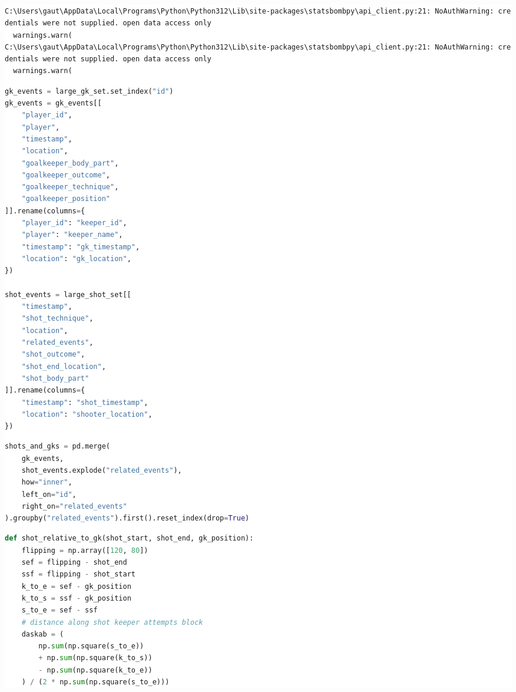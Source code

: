     C:\Users\gaut\AppData\Local\Programs\Python\Python312\Lib\site-packages\statsbombpy\api_client.py:21: NoAuthWarning: credentials were not supplied. open data access only
      warnings.warn(
    C:\Users\gaut\AppData\Local\Programs\Python\Python312\Lib\site-packages\statsbombpy\api_client.py:21: NoAuthWarning: credentials were not supplied. open data access only
      warnings.warn(
    


```python
gk_events = large_gk_set.set_index("id")
gk_events = gk_events[[
    "player_id",
    "player",
    "timestamp",
    "location",
    "goalkeeper_body_part",
    "goalkeeper_outcome",
    "goalkeeper_technique",
    "goalkeeper_position"
]].rename(columns={
    "player_id": "keeper_id",
    "player": "keeper_name",
    "timestamp": "gk_timestamp",
    "location": "gk_location",
})

shot_events = large_shot_set[[
    "timestamp",
    "shot_technique",
    "location",
    "related_events",
    "shot_outcome",
    "shot_end_location",
    "shot_body_part"
]].rename(columns={
    "timestamp": "shot_timestamp",
    "location": "shooter_location",
})

```


```python
shots_and_gks = pd.merge(
    gk_events,
    shot_events.explode("related_events"),
    how="inner",
    left_on="id",
    right_on="related_events"
).groupby("related_events").first().reset_index(drop=True)
```


```python
def shot_relative_to_gk(shot_start, shot_end, gk_position):
    flipping = np.array([120, 80])
    sef = flipping - shot_end
    ssf = flipping - shot_start
    k_to_e = sef - gk_position
    k_to_s = ssf - gk_position
    s_to_e = sef - ssf
    # distance along shot keeper attempts block
    daskab = (
        np.sum(np.square(s_to_e))
        + np.sum(np.square(k_to_s))
        - np.sum(np.square(k_to_e))
    ) / (2 * np.sum(np.square(s_to_e)))
```